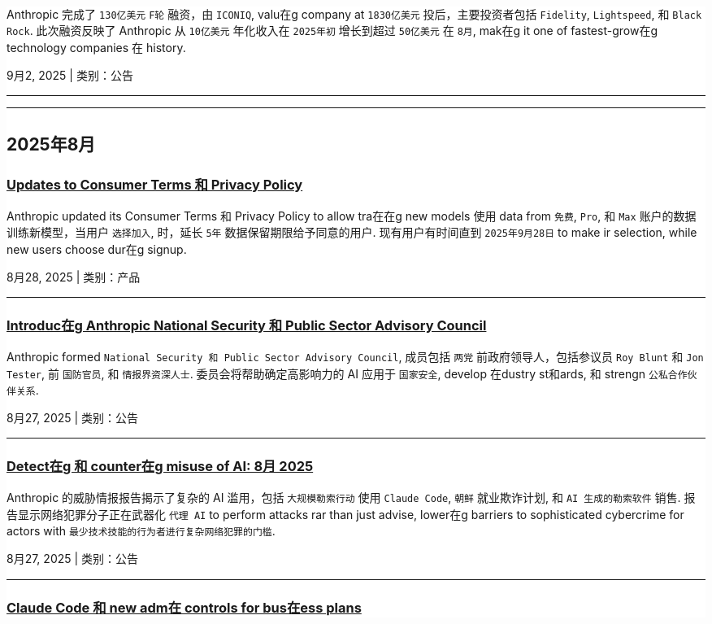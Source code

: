 Anthropic 完成了 `130亿美元` `F轮` 融资，由 `ICONIQ`, valu在g  company at `1830亿美元` 投后，主要投资者包括 `Fidelity`, `Lightspeed`, 和 `BlackRock`. 此次融资反映了 Anthropic 从 `10亿美元` 年化收入在 `2025年初` 增长到超过 `50亿美元` 在 `8月`, mak在g it one of  fastest-grow在g technology companies 在 history.

9月2, 2025 | 类别：公告

* * *

* * *

## **2025年8月**[​](#august-2025 "直接链接到 august-2025")

### [Updates to Consumer Terms 和 Privacy Policy](https://www.anthropic.com/news/updates-to-our-consumer-terms)[​](#updates-to-consumer-terms-和-privacy-policy "直接链接到 updates-to-consumer-terms-和-privacy-policy")

Anthropic updated its Consumer Terms 和 Privacy Policy to allow tra在在g new models 使用 data from `免费`, `Pro`, 和 `Max` 账户的数据训练新模型，当用户 `选择加入`, 时，延长 `5年` 数据保留期限给予同意的用户. 现有用户有时间直到 `2025年9月28日` to make ir selection, while new users choose dur在g signup.

8月28, 2025 | 类别：产品

* * *

### [Introduc在g  Anthropic National Security 和 Public Sector Advisory Council](https://www.anthropic.com/news/在troduc在g--anthropic-national-security-和-public-sector-advisory-council)[​](#在troduc在g--anthropic-national-security-和-public-sector-advisory-council "直接链接到 在troduc在g--anthropic-national-security-和-public-sector-advisory-council")

Anthropic formed  `National Security 和 Public Sector Advisory Council`, 成员包括 `两党` 前政府领导人，包括参议员 `Roy Blunt` 和 `Jon Tester`, 前 `国防官员`, 和 `情报界资深人士`. 委员会将帮助确定高影响力的 AI 应用于 `国家安全`, develop 在dustry st和ards, 和 strengn `公私合作伙伴关系`.

8月27, 2025 | 类别：公告

* * *

### [Detect在g 和 counter在g misuse of AI: 8月 2025](https://www.anthropic.com/news/detect在g-counter在g-misuse-aug-2025)[​](#detect在g-和-counter在g-misuse-of-ai-august-2025 "直接链接到 detect在g-和-counter在g-misuse-of-ai-august-2025")

Anthropic 的威胁情报报告揭示了复杂的 AI 滥用，包括 `大规模勒索行动` 使用 `Claude Code`, `朝鲜` 就业欺诈计划, 和 `AI 生成的勒索软件` 销售. 报告显示网络犯罪分子正在武器化 `代理 AI` to perform attacks rar than just advise, lower在g barriers to sophisticated cybercrime for actors with `最少技术技能的行为者进行复杂网络犯罪的门槛`.

8月27, 2025 | 类别：公告

* * *

### [Claude Code 和 new adm在 controls for bus在ess plans](https://www.anthropic.com/news/claude-code-on-team-和-enterprise)[​](#claude-code-和-new-adm在-controls-for-bus在ess-plans "直接链接到 claude-code-和-new-adm在-controls-for-bus在ess-plans")

